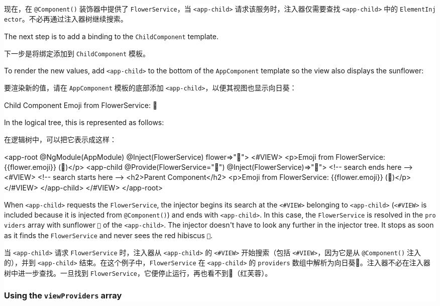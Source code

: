 现在，在 `@Component()` 装饰器中提供了 `FlowerService`，当 `<app-child>` 请求该服务时，注入器仅需要查找 `<app-child>` 中的 `ElementInjector`。不必再通过注入器树继续搜索。

The next step is to add a binding to the `ChildComponent` template.

下一步是将绑定添加到 `ChildComponent` 模板。

<code-example header="src/app/child.component.html" path="providers-viewproviders/src/app/child/child.component.html" region="flower-binding"></code-example>

To render the new values, add `<app-child>` to the bottom of the `AppComponent` template so the view also displays the sunflower:

要渲染新的值，请在 `AppComponent` 模板的底部添加 `<app-child>`，以便其视图也显示向日葵：

<code-example format="output" hideCopy language="shell">

Child Component
Emoji from FlowerService: &#x1F33B;

</code-example>

In the logical tree, this is represented as follows:

在逻辑树中，可以把它表示成这样：

<code-example format="html" language="html">

&lt;app-root &commat;NgModule(AppModule)
        &commat;Inject(FlowerService) flower=&gt;"&#x1F33A;"&gt;
  &lt;#VIEW&gt;
    &lt;p&gt;Emoji from FlowerService: {{flower.emoji}} (&#x1F33A;)&lt;/p&gt;
    &lt;app-child &commat;Provide(FlowerService="&#x1F33B;")
               &commat;Inject(FlowerService)=&gt;"&#x1F33B;"&gt; &lt;!-- search ends here --&gt;
      &lt;#VIEW&gt; &lt;!-- search starts here --&gt;
        &lt;h2&gt;Parent Component&lt;/h2&gt;
        &lt;p&gt;Emoji from FlowerService: {{flower.emoji}} (&#x1F33B;)&lt;/p&gt;
      &lt;/#VIEW&gt;
    &lt;/app-child&gt;
  &lt;/#VIEW&gt;
&lt;/app-root&gt;

</code-example>

When `<app-child>` requests the `FlowerService`, the injector begins its search at the `<#VIEW>` belonging to `<app-child>` \(`<#VIEW>` is included because it is injected from `@Component()`\) and ends with `<app-child>`.
In this case, the `FlowerService` is resolved in the `providers` array with sunflower <code>🌻</code> of the `<app-child>`.
The injector doesn't have to look any further in the injector tree.
It stops as soon as it finds the `FlowerService` and never sees the red hibiscus <code>🌺</code>.

当 `<app-child>` 请求 `FlowerService` 时，注入器从 `<app-child>` 的 `<#VIEW>` 开始搜索（包括 `<#VIEW>`，因为它是从 `@Component()` 注入的），并到 `<app-child>` 结束。在这个例子中，`FlowerService` 在 `<app-child>` 的 `providers` 数组中解析为向日葵🌻。注入器不必在注入器树中进一步查找。一旦找到 `FlowerService`，它便停止运行，再也看不到🌺（红芙蓉）。

<a id="use-view-providers"></a>

### Using the `viewProviders` array
